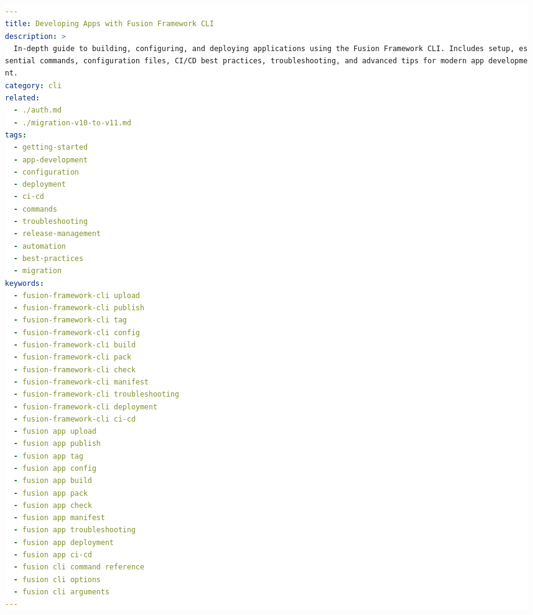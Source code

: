 ```yaml
---
title: Developing Apps with Fusion Framework CLI
description: >
  In-depth guide to building, configuring, and deploying applications using the Fusion Framework CLI. Includes setup, essential commands, configuration files, CI/CD best practices, troubleshooting, and advanced tips for modern app development.
category: cli
related:
  - ./auth.md
  - ./migration-v10-to-v11.md
tags:
  - getting-started
  - app-development
  - configuration
  - deployment
  - ci-cd
  - commands
  - troubleshooting
  - release-management
  - automation
  - best-practices
  - migration
keywords:
  - fusion-framework-cli upload
  - fusion-framework-cli publish
  - fusion-framework-cli tag
  - fusion-framework-cli config
  - fusion-framework-cli build
  - fusion-framework-cli pack
  - fusion-framework-cli check
  - fusion-framework-cli manifest
  - fusion-framework-cli troubleshooting
  - fusion-framework-cli deployment
  - fusion-framework-cli ci-cd
  - fusion app upload
  - fusion app publish
  - fusion app tag
  - fusion app config
  - fusion app build
  - fusion app pack
  - fusion app check
  - fusion app manifest
  - fusion app troubleshooting
  - fusion app deployment
  - fusion app ci-cd
  - fusion cli command reference
  - fusion cli options
  - fusion cli arguments
---
```
